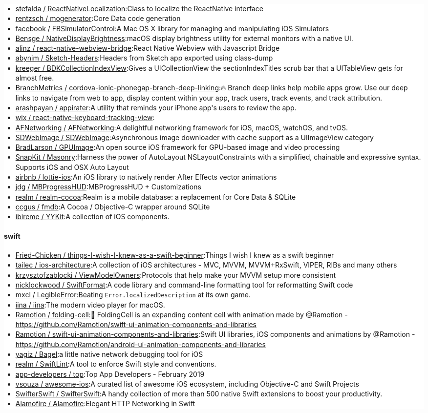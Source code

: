 * [stefalda / ReactNativeLocalization](https://github.com/stefalda/ReactNativeLocalization):Class to localize the ReactNative interface
* [rentzsch / mogenerator](https://github.com/rentzsch/mogenerator):Core Data code generation
* [facebook / FBSimulatorControl](https://github.com/facebook/FBSimulatorControl):A Mac OS X library for managing and manipulating iOS Simulators
* [Bensge / NativeDisplayBrightness](https://github.com/Bensge/NativeDisplayBrightness):macOS display brightness utility for external monitors with a native UI.
* [alinz / react-native-webview-bridge](https://github.com/alinz/react-native-webview-bridge):React Native Webview with Javascript Bridge
* [abynim / Sketch-Headers](https://github.com/abynim/Sketch-Headers):Headers from Sketch app exported using class-dump
* [kreeger / BDKCollectionIndexView](https://github.com/kreeger/BDKCollectionIndexView):Gives a UICollectionView the sectionIndexTitles scrub bar that a UITableView gets for almost free.
* [BranchMetrics / cordova-ionic-phonegap-branch-deep-linking](https://github.com/BranchMetrics/cordova-ionic-phonegap-branch-deep-linking):🔥 Branch deep links help mobile apps grow. Use our deep links to navigate from web to app, display content within your app, track users, track events, and track attribution.
* [arashpayan / appirater](https://github.com/arashpayan/appirater):A utility that reminds your iPhone app's users to review the app.
* [wix / react-native-keyboard-tracking-view](https://github.com/wix/react-native-keyboard-tracking-view):
* [AFNetworking / AFNetworking](https://github.com/AFNetworking/AFNetworking):A delightful networking framework for iOS, macOS, watchOS, and tvOS.
* [SDWebImage / SDWebImage](https://github.com/SDWebImage/SDWebImage):Asynchronous image downloader with cache support as a UIImageView category
* [BradLarson / GPUImage](https://github.com/BradLarson/GPUImage):An open source iOS framework for GPU-based image and video processing
* [SnapKit / Masonry](https://github.com/SnapKit/Masonry):Harness the power of AutoLayout NSLayoutConstraints with a simplified, chainable and expressive syntax. Supports iOS and OSX Auto Layout
* [airbnb / lottie-ios](https://github.com/airbnb/lottie-ios):An iOS library to natively render After Effects vector animations
* [jdg / MBProgressHUD](https://github.com/jdg/MBProgressHUD):MBProgressHUD + Customizations
* [realm / realm-cocoa](https://github.com/realm/realm-cocoa):Realm is a mobile database: a replacement for Core Data & SQLite
* [ccgus / fmdb](https://github.com/ccgus/fmdb):A Cocoa / Objective-C wrapper around SQLite
* [ibireme / YYKit](https://github.com/ibireme/YYKit):A collection of iOS components.

#### swift
* [Fried-Chicken / things-I-wish-I-knew-as-a-swift-beginner](https://github.com/Fried-Chicken/things-I-wish-I-knew-as-a-swift-beginner):Things I wish I knew as a swift beginner
* [tailec / ios-architecture](https://github.com/tailec/ios-architecture):A collection of iOS architectures - MVC, MVVM, MVVM+RxSwift, VIPER, RIBs and many others
* [krzysztofzablocki / ViewModelOwners](https://github.com/krzysztofzablocki/ViewModelOwners):Protocols that help make your MVVM setup more consistent
* [nicklockwood / SwiftFormat](https://github.com/nicklockwood/SwiftFormat):A code library and command-line formatting tool for reformatting Swift code
* [mxcl / LegibleError](https://github.com/mxcl/LegibleError):Beating `Error.localizedDescription` at its own game.
* [iina / iina](https://github.com/iina/iina):The modern video player for macOS.
* [Ramotion / folding-cell](https://github.com/Ramotion/folding-cell):📃 FoldingCell is an expanding content cell with animation made by @Ramotion - https://github.com/Ramotion/swift-ui-animation-components-and-libraries
* [Ramotion / swift-ui-animation-components-and-libraries](https://github.com/Ramotion/swift-ui-animation-components-and-libraries):Swift UI libraries, iOS components and animations by @Ramotion - https://github.com/Ramotion/android-ui-animation-components-and-libraries
* [yagiz / Bagel](https://github.com/yagiz/Bagel):a little native network debugging tool for iOS
* [realm / SwiftLint](https://github.com/realm/SwiftLint):A tool to enforce Swift style and conventions.
* [app-developers / top](https://github.com/app-developers/top):Top App Developers - February 2019
* [vsouza / awesome-ios](https://github.com/vsouza/awesome-ios):A curated list of awesome iOS ecosystem, including Objective-C and Swift Projects
* [SwifterSwift / SwifterSwift](https://github.com/SwifterSwift/SwifterSwift):A handy collection of more than 500 native Swift extensions to boost your productivity.
* [Alamofire / Alamofire](https://github.com/Alamofire/Alamofire):Elegant HTTP Networking in Swift